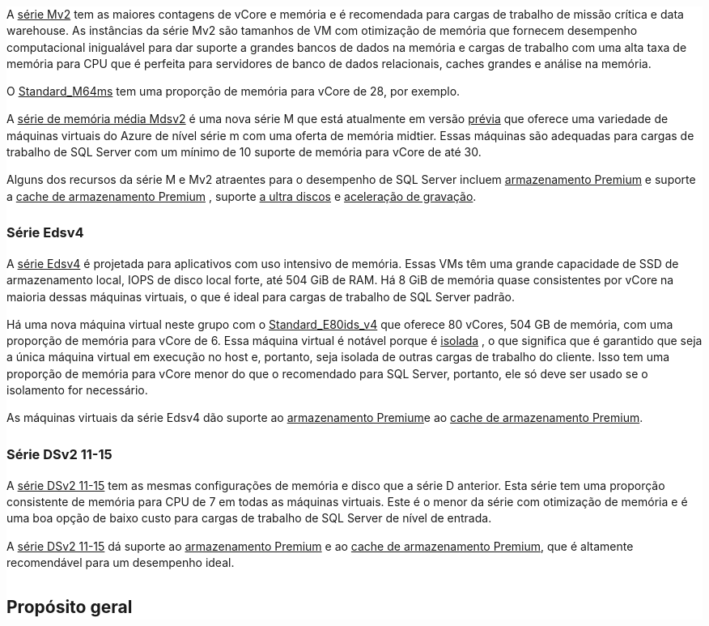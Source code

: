 A [série Mv2](../../../virtual-machines/mv2-series.md) tem as maiores contagens de vCore e memória e é recomendada para cargas de trabalho de missão crítica e data warehouse. As instâncias da série Mv2 são tamanhos de VM com otimização de memória que fornecem desempenho computacional inigualável para dar suporte a grandes bancos de dados na memória e cargas de trabalho com uma alta taxa de memória para CPU que é perfeita para servidores de banco de dados relacionais, caches grandes e análise na memória.

O [Standard_M64ms](../../../virtual-machines/m-series.md) tem uma proporção de memória para vCore de 28, por exemplo.

A [série de memória média Mdsv2](../../..//virtual-machines/msv2-mdsv2-series.md) é uma nova série M que está atualmente em versão [prévia](https://aka.ms/Mv2MedMemoryPreview) que oferece uma variedade de máquinas virtuais do Azure de nível série m com uma oferta de memória midtier. Essas máquinas são adequadas para cargas de trabalho de SQL Server com um mínimo de 10 suporte de memória para vCore de até 30.

Alguns dos recursos da série M e Mv2 atraentes para o desempenho de SQL Server incluem [armazenamento Premium](../../../virtual-machines/premium-storage-performance.md) e suporte a [cache de armazenamento Premium](../../../virtual-machines/premium-storage-performance.md#disk-caching) , suporte [a ultra discos](../../../virtual-machines/disks-enable-ultra-ssd.md) e [aceleração de gravação](../../../virtual-machines/how-to-enable-write-accelerator.md).

### <a name="edsv4-series"></a>Série Edsv4

A [série Edsv4](../../../virtual-machines/edv4-edsv4-series.md) é projetada para aplicativos com uso intensivo de memória. Essas VMs têm uma grande capacidade de SSD de armazenamento local, IOPS de disco local forte, até 504 GiB de RAM. Há 8 GiB de memória quase consistentes por vCore na maioria dessas máquinas virtuais, o que é ideal para cargas de trabalho de SQL Server padrão. 

Há uma nova máquina virtual neste grupo com o [Standard_E80ids_v4](../../../virtual-machines/edv4-edsv4-series.md) que oferece 80 vCores, 504 GB de memória, com uma proporção de memória para vCore de 6. Essa máquina virtual é notável porque é [isolada](../../../virtual-machines/isolation.md) , o que significa que é garantido que seja a única máquina virtual em execução no host e, portanto, seja isolada de outras cargas de trabalho do cliente. Isso tem uma proporção de memória para vCore menor do que o recomendado para SQL Server, portanto, ele só deve ser usado se o isolamento for necessário.

As máquinas virtuais da série Edsv4 dão suporte ao [armazenamento Premium](../../../virtual-machines/premium-storage-performance.md)e ao [cache de armazenamento Premium](../../../virtual-machines/premium-storage-performance.md#disk-caching).

### <a name="dsv2-series-11-15"></a>Série DSv2 11-15

A [série DSv2 11-15](../../../virtual-machines/dv2-dsv2-series-memory.md#dsv2-series-11-15) tem as mesmas configurações de memória e disco que a série D anterior. Esta série tem uma proporção consistente de memória para CPU de 7 em todas as máquinas virtuais. Este é o menor da série com otimização de memória e é uma boa opção de baixo custo para cargas de trabalho de SQL Server de nível de entrada.

A [série DSv2 11-15](../../../virtual-machines/dv2-dsv2-series-memory.md#dsv2-series-11-15) dá suporte ao [armazenamento Premium](../../../virtual-machines/premium-storage-performance.md) e ao [cache de armazenamento Premium](../../../virtual-machines/premium-storage-performance.md#disk-caching), que é altamente recomendável para um desempenho ideal.

## <a name="general-purpose"></a>Propósito geral
